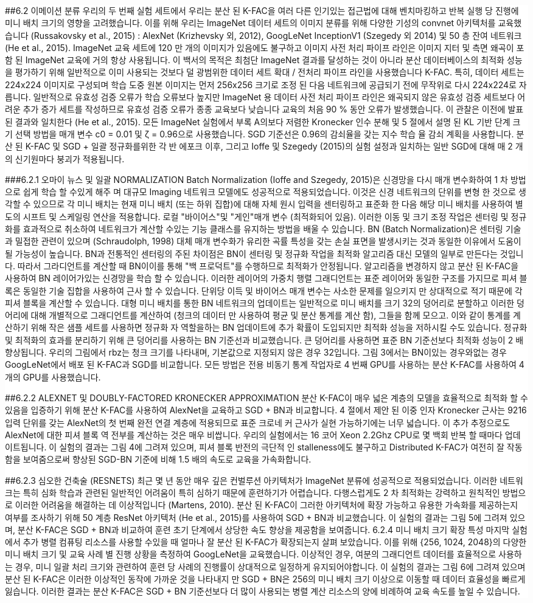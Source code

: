 ##6.2 이메이션 분류
우리의 두 번째 실험 세트에서 우리는 분산 된 K-FAC을 여러 다른 인기있는 접근법에 대해 벤치마킹하고 반복 실행 당 진행에 미니 배치 크기의 영향을 고려했습니다. 이를 위해 우리는 ImageNet 데이터 세트의 이미지 분류를 위해 다양한 기성의 convnet 아키텍처를 교육했습니다
(Russakovsky et al., 2015) : AlexNet (Krizhevsky 외, 2012), GoogLeNet InceptionV1 (Szegedy 외 2014) 및 50 층 잔여 네트워크 (He et al., 2015).
ImageNet 교육 세트에 120 만 개의 이미지가 있음에도 불구하고 이미지 사전 처리 파이프 라인은 이미지 지터 및 측면 왜곡이 포함 된 ImageNet 교육에 거의 항상 사용됩니다. 이 백서의 목적은 최첨단 ImageNet 결과를 달성하는 것이 아니라 분산 데이터베이스의 최적화 성능을 평가하기 위해 일반적으로 이미 사용되는 것보다 덜 광범위한 데이터 세트 확대 / 전처리 파이프 라인을 사용했습니다 K-FAC. 특히, 데이터 세트는 224x224 이미지로 구성되며 학습 도중 원본 이미지는 먼저 256x256 크기로 조정 된 다음 네트워크에 공급되기 전에 무작위로 다시 224x224로 자릅니다. 일반적으로 유효성 검증 오류가 학습 오류보다 높지만 ImageNet 용 데이터 사전 처리 파이프 라인은 왜곡되지 않은 유효성 검증 세트보다 어려운 추가 증가 세트를 작성하므로 유효성 검증 오류가 종종 교육보다 낮습니다 교육의 처음 90 % 동안 오류가 발생했습니다. 이 관찰은 이전에 발표 된 결과와 일치한다 (He et al., 2015).
모든 ImageNet 실험에서 부록 A의보다 저렴한 Kronecker 인수 분해 및 5 절에서 설명 된 KL 기반 단계 크기 선택 방법을 매개 변수 c0 = 0.01 및 ζ = 0.96으로 사용했습니다. SGD 기준선은 0.96의 감쇠율을 갖는 지수 학습 율 감쇠 계획을 사용합니다. 분산 된 K-FAC 및 SGD + 일괄 정규화를위한 각 반 에포크 이후, 그리고 Ioffe 및 Szegedy (2015)의 실험 설정과 일치하는 일반 SGD에 대해 매 2 개의 신기원마다 붕괴가 적용됩니다.

###6.2.1 오마이 뉴스 및 일괄 NORMALIZATION
Batch Normalization (Ioffe and Szegedy, 2015)은 신경망을 다시 매개 변수화하여 1 차 방법으로 쉽게 학습 할 수있게 해주 며 대규모 Imaging 네트워크 모델에도 성공적으로 적용되었습니다. 이것은 신경 네트워크의 단위를 변형 한 것으로 생각할 수 있으므로 각 미니 배치는 현재 미니 배치 (또는 하위 집합)에 대해 자체 원시 입력을 센터링하고 표준화 한 다음 해당 미니 배치를 사용하여 별도의 시프트 및 스케일링 연산을 적용합니다. 로컬 "바이어스"및 "게인"매개 변수 (최적화되어 있음). 이러한 이동 및 크기 조정 작업은 센터링 및 정규화를 효과적으로 취소하여 네트워크가 계산할 수있는 기능 클래스를 유지하는 방법을 배울 수 있습니다. BN (Batch Normalization)은 센터링 기술과 밀접한 관련이 있으며 (Schraudolph, 1998) 대체 매개 변수화가 유리한 곡률 특성을 갖는 손실 표면을 발생시키는 것과 동일한 이유에서 도움이 될 가능성이 높습니다. BN과 전통적인 센터링의 주된 차이점은 BN이 센터링 및 정규화 작업을 최적화 알고리즘 대신 모델의 일부로 만든다는 것입니다. 따라서 그라디언트를 계산할 때 BN이이를 통해 "백 프로덕트"를 수행하므로 최적화가 안정됩니다.
알고리즘을 변경하지 않고 분산 된 K-FAC을 사용하여 BN 레이어가있는 신경망을 학습 할 수 있습니다. 이러한 레이어의 가중치 행렬 그래디언트는 표준 레이어와 동일한 구조를 가지므로 피셔 블록은 동일한 기술 집합을 사용하여 근사 할 수 있습니다. 단위당 이득 및 바이어스 매개 변수는 사소한 문제를 일으키지 만 상대적으로 적기 때문에 각 피셔 블록을 계산할 수 있습니다.
대형 미니 배치를 통한 BN 네트워크의 업데이트는 일반적으로 미니 배치를 크기 32의 덩어리로 분할하고 이러한 덩어리에 대해 개별적으로 그래디언트를 계산하여 (청크의 데이터 만 사용하여 평균 및 분산 통계를 계산 함), 그들을 함께 모으고. 이와 같이 통계를 계산하기 위해 작은 샘플 세트를 사용하면 정규화 자 역할을하는 BN 업데이트에 추가 확률이 도입되지만 최적화 성능을 저하시킬 수도 있습니다. 정규화 및 최적화의 효과를 분리하기 위해 큰 덩어리를 사용하는 BN 기준선과 비교했습니다. 큰 덩어리를 사용하면 표준 BN 기준선보다 최적화 성능이 2 배 향상됩니다. 우리의 그림에서 rbz는 청크 크기를 나타내며, 기본값으로 지정되지 않은 경우 32입니다.
그림 3에서는 BN이있는 경우와없는 경우 GoogLeNet에서 배포 된 K-FAC과 SGD를 비교합니다. 모든 방법은 전용 비동기 통계 작업자로 4 번째 GPU를 사용하는 분산 K-FAC를 사용하여 4 개의 GPU를 사용했습니다.

##6.2.2 ALEXNET 및 DOUBLY-FACTORED KRONECKER APPROXIMATION
분산 K-FAC이 매우 넓은 계층의 모델을 효율적으로 최적화 할 수 있음을 입증하기 위해 분산 K-FAC를 사용하여 AlexNet을 교육하고 SGD + BN과 비교합니다. 4 절에서 제안 된 이중 인자 Kronecker 근사는 9216 입력 단위를 갖는 AlexNet의 첫 번째 완전 연결 계층에 적용되므로 표준 크로네 커 근사가 실현 가능하기에는 너무 넓습니다. 이 추가 추정으로도 AlexNet에 대한 피셔 블록 역 전부를 계산하는 것은 매우 비쌉니다. 우리의 실험에서는 16 코어 Xeon 2.2Ghz CPU로 몇 백회 반복 할 때마다 업데이트됩니다.
이 실험의 결과는 그림 4에 그려져 있으며, 피셔 블록 반전의 극단적 인 stalleness에도 불구하고 Distributed K-FAC가 여전히 잘 작동 함을 보여줌으로써 향상된 SGD-BN 기준에 비해 1.5 배의 속도로 교육을 가속화합니다.

##6.2.3 심오한 건축술 (RESNETS)
최근 몇 년 동안 매우 깊은 컨벌루션 아키텍처가 ImageNet 분류에 성공적으로 적용되었습니다. 이러한 네트워크는 특히 심화 학습과 관련된 일반적인 어려움이 특히 심하기 때문에 훈련하기가 어렵습니다. 다행스럽게도 2 차 최적화는 강력하고 원칙적인 방법으로 이러한 어려움을 해결하는 데 이상적입니다 (Martens, 2010).
분산 된 K-FAC이 그러한 아키텍처에 확장 가능하고 유용한 가속화를 제공하는지 여부를 조사하기 위해 50 계층 ResNet 아키텍처 (He et al., 2015)를 사용하여 SGD + BN과 비교했습니다. 이 실험의 결과는 그림 5에 그려져 있으며, 분산 K-FAC은 SGD + BN과 비교하여 훈련 초기 단계에서 상당한 속도 향상을 제공함을 보여줍니다.
6.2.4 미니 배치 크기 확장 특성
마지막 실험에서 추가 병렬 컴퓨팅 리소스를 사용할 수있을 때 얼마나 잘 분산 된 K-FAC가 확장되는지 살펴 보았습니다. 이를 위해 {256, 1024, 2048}의 다양한 미니 배치 크기 및 교육 사례 별 진행 상황을 측정하여 GoogLeNet을 교육했습니다. 이상적인 경우, 여분의 그래디언트 데이터를 효율적으로 사용하는 경우, 미니 일괄 처리 크기와 관련하여 훈련 당 사례의 진행률이 상대적으로 일정하게 유지되어야합니다. 이 실험의 결과는 그림 6에 그려져 있으며 분산 된 K-FAC은 이러한 이상적인 동작에 가까운 것을 나타내지 만 SGD + BN은 256의 미니 배치 크기 이상으로 이동할 때 데이터 효율성을 빠르게 잃습니다. 이러한 결과는 분산 K-FAC은 SGD + BN 기준선보다 더 많이 사용되는 병렬 계산 리소스의 양에 비례하여 교육 속도를 높일 수 있습니다.
